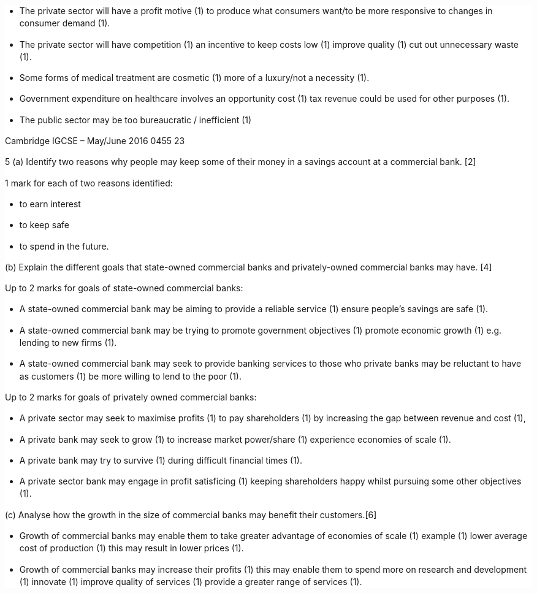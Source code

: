 - The private sector will have a profit motive (1) to produce what consumers want/to be     more responsive to changes in consumer demand (1). 

- The private sector will have competition (1) an incentive to keep costs low (1) improve     quality (1) cut out unnecessary waste (1). 

- Some forms of medical treatment are cosmetic (1) more of a luxury/not a necessity (1). 

- Government expenditure on healthcare involves an opportunity cost (1) tax revenue     could be used for other purposes (1). 

- The public sector may be too bureaucratic / inefficient (1) 


 Cambridge IGCSE – May/June 2016 0455 23 

5 (a) Identify two reasons why people may keep some of their money in a savings account at a commercial bank. [2] 

 1 mark for each of two reasons identified: 

- to earn interest 

- to keep safe 

- to spend in the future. 

 (b) Explain the different goals that state-owned commercial banks and privately-owned commercial banks may have. [4] 

 Up to 2 marks for goals of state-owned commercial banks: 

- A state-owned commercial bank may be aiming to provide a reliable service (1)     ensure people’s savings are safe (1). 

- A state-owned commercial bank may be trying to promote government objectives (1)     promote economic growth (1) e.g. lending to new firms (1). 

- A state-owned commercial bank may seek to provide banking services to those who     private banks may be reluctant to have as customers (1) be more willing to lend to the     poor (1). 

 Up to 2 marks for goals of privately owned commercial banks: 

- A private sector may seek to maximise profits (1) to pay shareholders (1) by increasing     the gap between revenue and cost (1), 

- A private bank may seek to grow (1) to increase market power/share (1) experience     economies of scale (1). 

- A private bank may try to survive (1) during difficult financial times (1). 

- A private sector bank may engage in profit satisficing (1) keeping shareholders happy     whilst pursuing some other objectives (1). 

 (c) Analyse how the growth in the size of commercial banks may benefit their customers.[6] 

- Growth of commercial banks may enable them to take greater advantage of economies     of scale (1) example (1) lower average cost of production (1) this may result in lower     prices (1). 

- Growth of commercial banks may increase their profits (1) this may enable them to     spend more on research and development (1) innovate (1) improve quality of services     (1) provide a greater range of services (1). 
